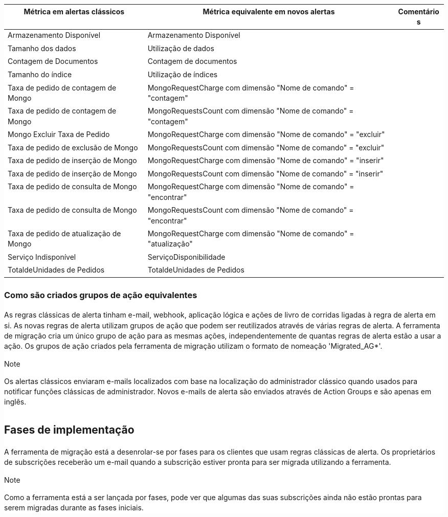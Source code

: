 | Métrica em alertas clássicos | Métrica equivalente em novos alertas | Comentários|
|--------------------------|---------------------------------|---------|
| Armazenamento Disponível     |Armazenamento Disponível|   |
| Tamanho dos dados | Utilização de dados| |
| Contagem de Documentos | Contagem de documentos||
| Tamanho do índice | Utilização de índices||
| Taxa de pedido de contagem de Mongo| MongoRequestCharge com dimensão "Nome de comando" = "contagem"||
| Taxa de pedido de contagem de Mongo | MongoRequestsCount com dimensão "Nome de comando" = "contagem"||
| Mongo Excluir Taxa de Pedido | MongoRequestCharge com dimensão "Nome de comando" = "excluir"||
| Taxa de pedido de exclusão de Mongo | MongoRequestsCount com dimensão "Nome de comando" = "excluir"||
| Taxa de pedido de inserção de Mongo | MongoRequestCharge com dimensão "Nome de comando" = "inserir"||
| Taxa de pedido de inserção de Mongo | MongoRequestsCount com dimensão "Nome de comando" = "inserir"||
| Taxa de pedido de consulta de Mongo | MongoRequestCharge com dimensão "Nome de comando" = "encontrar"||
| Taxa de pedido de consulta de Mongo | MongoRequestsCount com dimensão "Nome de comando" = "encontrar"||
| Taxa de pedido de atualização de Mongo | MongoRequestCharge com dimensão "Nome de comando" = "atualização"||
| Serviço Indisponível| ServiçoDisponibilidade||
| TotaldeUnidades de Pedidos | TotaldeUnidades de Pedidos||

### <a name="how-equivalent-action-groups-are-created"></a>Como são criados grupos de ação equivalentes

As regras clássicas de alerta tinham e-mail, webhook, aplicação lógica e ações de livro de corridas ligadas à regra de alerta em si. As novas regras de alerta utilizam grupos de ação que podem ser reutilizados através de várias regras de alerta. A ferramenta de migração cria um único grupo de ação para as mesmas ações, independentemente de quantas regras de alerta estão a usar a ação. Os grupos de ação criados pela ferramenta de migração utilizam o formato de nomeação 'Migrated_AG*'.

> [!NOTE]
> Os alertas clássicos enviaram e-mails localizados com base na localização do administrador clássico quando usados para notificar funções clássicas de administrador. Novos e-mails de alerta são enviados através de Action Groups e são apenas em inglês.

## <a name="rollout-phases"></a>Fases de implementação

A ferramenta de migração está a desenrolar-se por fases para os clientes que usam regras clássicas de alerta. Os proprietários de subscrições receberão um e-mail quando a subscrição estiver pronta para ser migrada utilizando a ferramenta.

> [!NOTE]
> Como a ferramenta está a ser lançada por fases, pode ver que algumas das suas subscrições ainda não estão prontas para serem migradas durante as fases iniciais.
